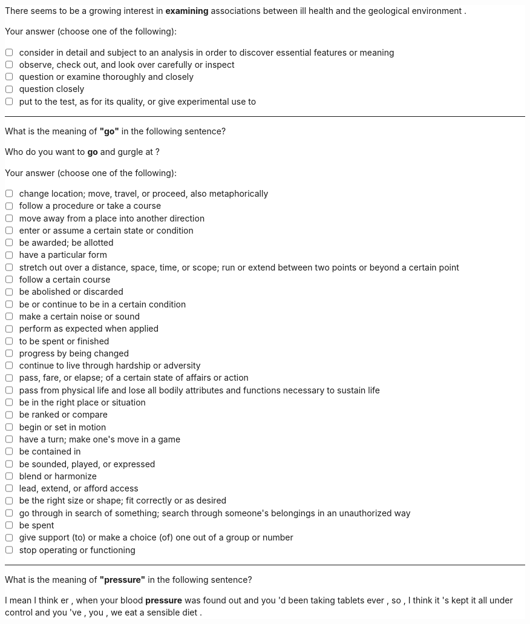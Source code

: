 There seems to be a growing interest in **examining** associations between ill health and the geological environment .

Your answer (choose one of the following): 
- [ ] consider in detail and subject to an analysis in order to discover essential features or meaning
- [ ] observe, check out, and look over carefully or inspect
- [ ] question or examine thoroughly and closely
- [ ] question closely
- [ ] put to the test, as for its quality, or give experimental use to
----------------
What is the meaning of **"go"** in the following sentence?

Who do you want to **go** and gurgle at ?

Your answer (choose one of the following): 
- [ ] change location; move, travel, or proceed, also metaphorically
- [ ] follow a procedure or take a course
- [ ] move away from a place into another direction
- [ ] enter or assume a certain state or condition
- [ ] be awarded; be allotted
- [ ] have a particular form
- [ ] stretch out over a distance, space, time, or scope; run or extend between two points or beyond a certain point
- [ ] follow a certain course
- [ ] be abolished or discarded
- [ ] be or continue to be in a certain condition
- [ ] make a certain noise or sound
- [ ] perform as expected when applied
- [ ] to be spent or finished
- [ ] progress by being changed
- [ ] continue to live through hardship or adversity
- [ ] pass, fare, or elapse; of a certain state of affairs or action
- [ ] pass from physical life and lose all bodily attributes and functions necessary to sustain life
- [ ] be in the right place or situation
- [ ] be ranked or compare
- [ ] begin or set in motion
- [ ] have a turn; make one's move in a game
- [ ] be contained in
- [ ] be sounded, played, or expressed
- [ ] blend or harmonize
- [ ] lead, extend, or afford access
- [ ] be the right size or shape; fit correctly or as desired
- [ ] go through in search of something; search through someone's belongings in an unauthorized way
- [ ] be spent
- [ ] give support (to) or make a choice (of) one out of a group or number
- [ ] stop operating or functioning
----------------
What is the meaning of **"pressure"** in the following sentence?

I mean I think er , when your blood **pressure** was found out and you 'd been taking tablets ever , so , I think it 's kept it all under control and you 've , you , we eat a sensible diet .
